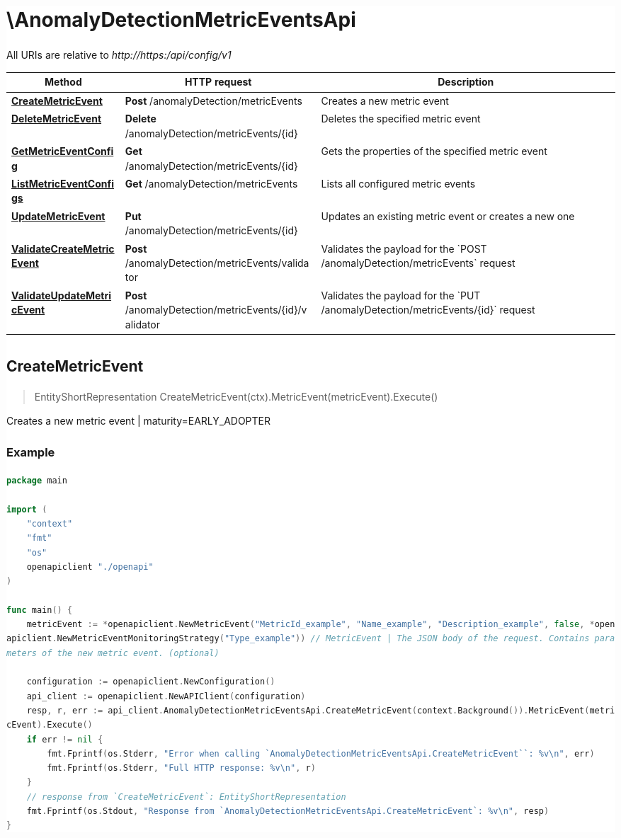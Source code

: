 # \AnomalyDetectionMetricEventsApi

All URIs are relative to *http://https:/api/config/v1*

Method | HTTP request | Description
------------- | ------------- | -------------
[**CreateMetricEvent**](AnomalyDetectionMetricEventsApi.md#CreateMetricEvent) | **Post** /anomalyDetection/metricEvents | Creates a new metric event | maturity&#x3D;EARLY_ADOPTER
[**DeleteMetricEvent**](AnomalyDetectionMetricEventsApi.md#DeleteMetricEvent) | **Delete** /anomalyDetection/metricEvents/{id} | Deletes the specified metric event | maturity&#x3D;EARLY_ADOPTER
[**GetMetricEventConfig**](AnomalyDetectionMetricEventsApi.md#GetMetricEventConfig) | **Get** /anomalyDetection/metricEvents/{id} | Gets the properties of the specified metric event | maturity&#x3D;EARLY_ADOPTER
[**ListMetricEventConfigs**](AnomalyDetectionMetricEventsApi.md#ListMetricEventConfigs) | **Get** /anomalyDetection/metricEvents | Lists all configured metric events | maturity&#x3D;EARLY_ADOPTER
[**UpdateMetricEvent**](AnomalyDetectionMetricEventsApi.md#UpdateMetricEvent) | **Put** /anomalyDetection/metricEvents/{id} | Updates an existing metric event or creates a new one | maturity&#x3D;EARLY_ADOPTER
[**ValidateCreateMetricEvent**](AnomalyDetectionMetricEventsApi.md#ValidateCreateMetricEvent) | **Post** /anomalyDetection/metricEvents/validator | Validates the payload for the &#x60;POST /anomalyDetection/metricEvents&#x60; request | maturity&#x3D;EARLY_ADOPTER
[**ValidateUpdateMetricEvent**](AnomalyDetectionMetricEventsApi.md#ValidateUpdateMetricEvent) | **Post** /anomalyDetection/metricEvents/{id}/validator | Validates the payload for the &#x60;PUT /anomalyDetection/metricEvents/{id}&#x60; request | maturity&#x3D;EARLY_ADOPTER



## CreateMetricEvent

> EntityShortRepresentation CreateMetricEvent(ctx).MetricEvent(metricEvent).Execute()

Creates a new metric event | maturity=EARLY_ADOPTER



### Example

```go
package main

import (
    "context"
    "fmt"
    "os"
    openapiclient "./openapi"
)

func main() {
    metricEvent := *openapiclient.NewMetricEvent("MetricId_example", "Name_example", "Description_example", false, *openapiclient.NewMetricEventMonitoringStrategy("Type_example")) // MetricEvent | The JSON body of the request. Contains parameters of the new metric event. (optional)

    configuration := openapiclient.NewConfiguration()
    api_client := openapiclient.NewAPIClient(configuration)
    resp, r, err := api_client.AnomalyDetectionMetricEventsApi.CreateMetricEvent(context.Background()).MetricEvent(metricEvent).Execute()
    if err != nil {
        fmt.Fprintf(os.Stderr, "Error when calling `AnomalyDetectionMetricEventsApi.CreateMetricEvent``: %v\n", err)
        fmt.Fprintf(os.Stderr, "Full HTTP response: %v\n", r)
    }
    // response from `CreateMetricEvent`: EntityShortRepresentation
    fmt.Fprintf(os.Stdout, "Response from `AnomalyDetectionMetricEventsApi.CreateMetricEvent`: %v\n", resp)
}
```